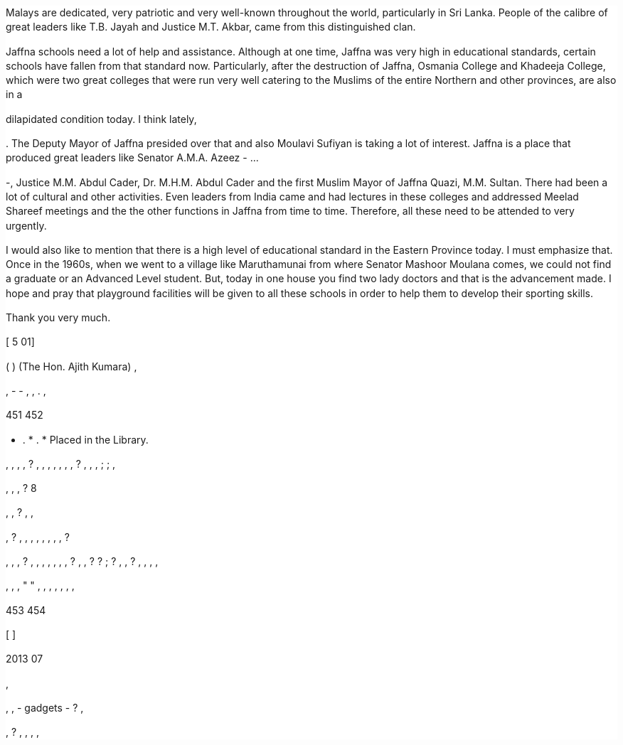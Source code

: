 Malays are dedicated, very patriotic and very well-known throughout the world, particularly in Sri Lanka. People of the calibre of great leaders like T.B. Jayah and Justice M.T. Akbar, came from this distinguished clan.

Jaffna schools need a lot of help and assistance. Although at one time, Jaffna was very high in educational standards, certain schools have fallen from that standard now. Particularly, after the destruction of Jaffna, Osmania College and Khadeeja College, which were two great colleges that were run very well catering to the Muslims of the entire Northern and other provinces, are also in a

dilapidated condition today. I think lately,

. The Deputy Mayor of Jaffna presided over that and also Moulavi Sufiyan is taking a lot of interest. Jaffna is a place that produced great leaders like Senator A.M.A. Azeez - ...

-, Justice M.M. Abdul Cader, Dr. M.H.M. Abdul Cader and the first Muslim Mayor of Jaffna Quazi, M.M. Sultan. There had been a lot of cultural and other activities. Even leaders from India came and had lectures in these colleges and addressed Meelad Shareef meetings and the the other functions in Jaffna from time to time. Therefore, all these need to be attended to very urgently.

I would also like to mention that there is a high level of educational standard in the Eastern Province today. I must emphasize that. Once in the 1960s, when we went to a village like Maruthamunai from where Senator Mashoor Moulana comes, we could not find a graduate or an Advanced Level student. But, today in one house you find two lady doctors and that is the advancement made. I hope and pray that playground facilities will be given to all these schools in order to help them to develop their sporting skills.

Thank you very much.

[ 5 01]

( ) (The Hon. Ajith Kumara) ,

, - - , , . ,

451 452

* . * . * Placed in the Library.

, , , , ? , , , , , , , ? , , , ; ; ,

, , , ? 8

, , ? , ,

, ? , , , , , , , , ?

, , , ? , , , , , , , ? , , ? ? ; ? , , ? , , , ,

, , , " " , , , , , , ,

453 454

[ ]

2013 07

,

, , - gadgets - ? ,

, ? , , , ,
